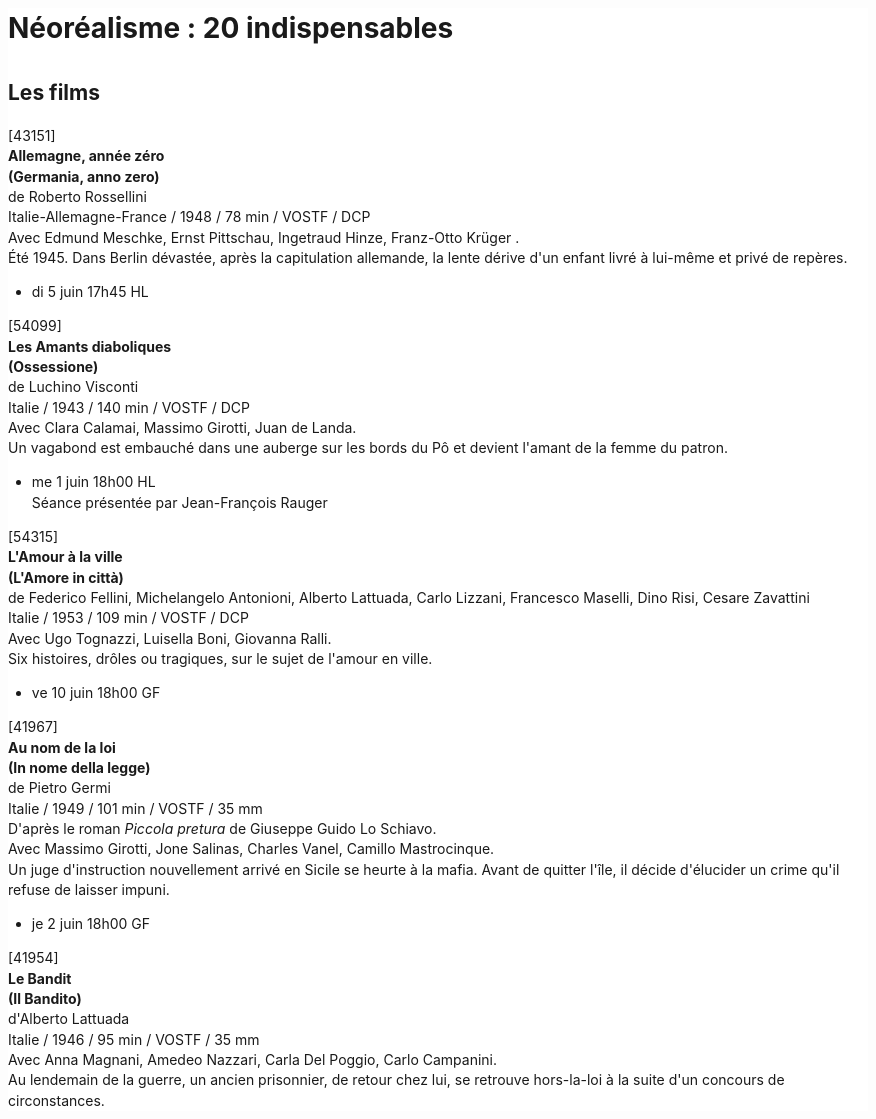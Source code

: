 # Néoréalisme : 20 indispensables

## Les films

[43151]  
**Allemagne, année zéro**  
**(Germania, anno zero)**  
de Roberto Rossellini  
Italie-Allemagne-France / 1948 / 78 min / VOSTF / DCP  
Avec Edmund Meschke, Ernst Pittschau, Ingetraud Hinze, Franz-Otto Krüger .  
Été 1945. Dans Berlin dévastée, après la capitulation allemande, la lente dérive d'un enfant livré à lui-même et privé de repères.

- di 5 juin 17h45 HL

[54099]  
**Les Amants diaboliques**  
**(Ossessione)**  
de Luchino Visconti  
Italie / 1943 / 140 min / VOSTF / DCP  
Avec Clara Calamai, Massimo Girotti, Juan de Landa.  
Un vagabond est embauché dans une auberge sur les bords du Pô et devient l'amant de la femme du patron.

- me 1 juin 18h00 HL  
Séance présentée par Jean-François Rauger

[54315]  
**L'Amour à la ville**  
**(L'Amore in città)**  
de Federico Fellini, Michelangelo Antonioni, Alberto Lattuada, Carlo Lizzani, Francesco Maselli, Dino Risi, Cesare Zavattini  
Italie / 1953 / 109 min / VOSTF / DCP  
Avec Ugo Tognazzi, Luisella Boni, Giovanna Ralli.  
Six histoires, drôles ou tragiques, sur le sujet de l'amour en ville.

- ve 10 juin 18h00 GF

[41967]  
**Au nom de la loi**  
**(In nome della legge)**  
de Pietro Germi  
Italie / 1949 / 101 min / VOSTF / 35 mm  
D'après le roman _Piccola pretura_ de Giuseppe Guido Lo Schiavo.  
Avec Massimo Girotti, Jone Salinas, Charles Vanel, Camillo Mastrocinque.  
Un juge d'instruction nouvellement arrivé en Sicile se heurte à la mafia. Avant de quitter l'île, il décide d'élucider un crime qu'il refuse de laisser impuni.

- je 2 juin 18h00 GF

[41954]  
**Le Bandit**  
**(Il Bandito)**  
d'Alberto Lattuada  
Italie / 1946 / 95 min / VOSTF / 35 mm  
Avec Anna Magnani, Amedeo Nazzari, Carla Del Poggio, Carlo Campanini.  
Au lendemain de la guerre, un ancien prisonnier, de retour chez lui, se retrouve hors-la-loi à la suite d'un concours de circonstances.

